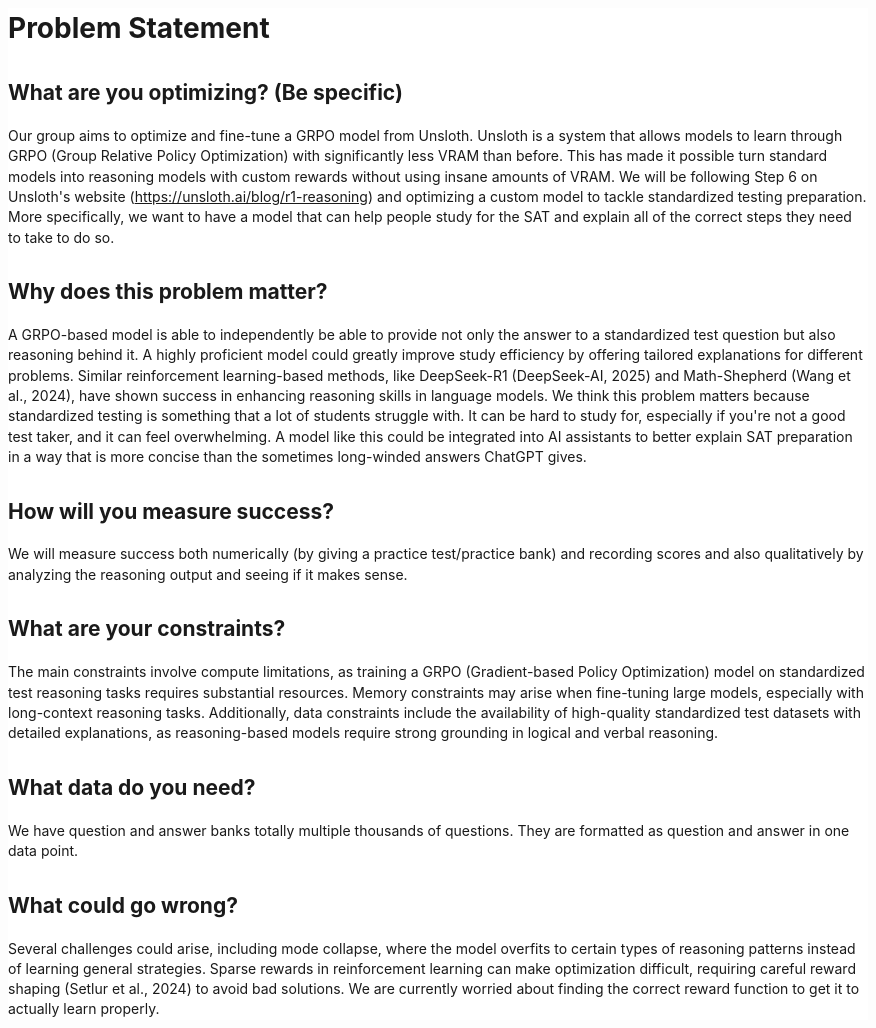 # Problem Statement

## What are you optimizing? (Be specific)
Our group aims to optimize and fine-tune a GRPO model from Unsloth. Unsloth is a system that allows models to learn through GRPO (Group Relative Policy Optimization) with significantly less VRAM than before. This has made it possible turn standard models into reasoning models with custom rewards without using insane amounts of VRAM. 
We will be following Step 6 on Unsloth's website (https://unsloth.ai/blog/r1-reasoning) and optimizing a custom model to tackle standardized testing preparation. More specifically, we want to have a model that can help people study for the SAT and explain all of the correct steps they need to take to do so.

## Why does this problem matter?
A GRPO-based model is able to independently be able to provide not only the answer to a standardized test question but also reasoning behind it. A highly proficient model could greatly improve study efficiency by offering tailored explanations for different problems. 
Similar reinforcement learning-based methods, like DeepSeek-R1 (DeepSeek-AI, 2025) and Math-Shepherd (Wang et al., 2024), have shown success in enhancing reasoning skills in language models. We think this problem matters because standardized testing is something that a lot of students struggle with. It can be hard to study for, especially
if you're not a good test taker, and it can feel overwhelming. A model like this could be integrated into AI assistants to better explain SAT preparation in a way that is more concise than the sometimes long-winded answers ChatGPT gives.

## How will you measure success?
We will measure success both numerically (by giving a practice test/practice bank) and recording scores and also qualitatively by analyzing the reasoning output and seeing if it makes sense.

## What are your constraints?
The main constraints involve compute limitations, as training a GRPO (Gradient-based Policy Optimization) model on standardized test reasoning tasks requires substantial resources. Memory constraints may arise when fine-tuning large models, especially with long-context reasoning tasks. Additionally, data constraints include the availability of high-quality standardized test datasets with detailed explanations, as reasoning-based models require strong grounding in logical and verbal reasoning. 

## What data do you need?
We have question and answer banks totally multiple thousands of questions. They are formatted as question and answer in one data point.

## What could go wrong?
Several challenges could arise, including mode collapse, where the model overfits to certain types of reasoning patterns instead of learning general strategies. Sparse rewards in reinforcement learning can make optimization difficult, requiring careful reward shaping (Setlur et al., 2024) to avoid bad solutions. 
We are currently worried about finding the correct reward function to get it to actually learn properly.
